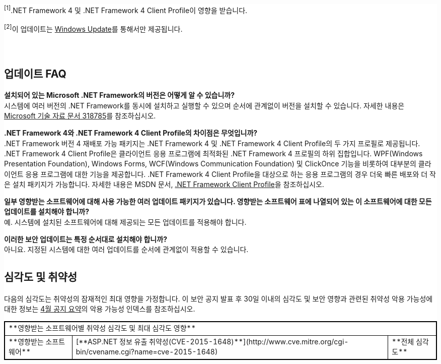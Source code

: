</td>
</tr>
</table>
 
<sup>[1]</sup>.NET Framework 4 및 .NET Framework 4 Client Profile이 영향을 받습니다.

<sup>[2]</sup>이 업데이트는 [Windows Update](http://update.microsoft.com/microsoftupdate/v6/vistadefault.aspx?ln=ko-kr)를 통해서만 제공됩니다.

 

업데이트 FAQ
------------

**설치되어 있는 Microsoft .NET Framework의 버전은 어떻게 알 수 있습니까?**  
시스템에 여러 버전의 .NET Framework를 동시에 설치하고 실행할 수 있으며 순서에 관계없이 버전을 설치할 수 있습니다. 자세한 내용은 [Microsoft 기술 자료 문서 318785](https://support.microsoft.com/ko-kr/kb/318785)를 참조하십시오.

**.NET Framework 4와 .NET Framework 4 Client Profile의 차이점은 무엇입니까?**  
.NET Framework 버전 4 재배포 가능 패키지는 .NET Framework 4 및 .NET Framework 4 Client Profile의 두 가지 프로필로 제공됩니다. .NET Framework 4 Client Profile은 클라이언트 응용 프로그램에 최적화된 .NET Framework 4 프로필의 하위 집합입니다. WPF(Windows Presentation Foundation), Windows Forms, WCF(Windows Communication Foundation) 및 ClickOnce 기능을 비롯하여 대부분의 클라이언트 응용 프로그램에 대한 기능을 제공합니다. .NET Framework 4 Client Profile을 대상으로 하는 응용 프로그램의 경우 더욱 빠른 배포와 더 작은 설치 패키지가 가능합니다. 자세한 내용은 MSDN 문서, [.NET Framework Client Profile](http://msdn.microsoft.com/ko-kr/library/cc656912)을 참조하십시오. 

**일부 영향받는 소프트웨어에 대해 사용 가능한 여러 업데이트 패키지가 있습니다. 영향받는 소프트웨어 표에 나열되어 있는 이 소프트웨어에 대한 모든 업데이트를 설치해야 합니까?**  
예. 시스템에 설치된 소프트웨어에 대해 제공되는 모든 업데이트를 적용해야 합니다.

**이러한 보안 업데이트는 특정 순서대로 설치해야 합니까?**  
아니요. 지정된 시스템에 대한 여러 업데이트를 순서에 관계없이 적용할 수 있습니다.

심각도 및 취약성
----------------

다음의 심각도는 취약성의 잠재적인 최대 영향을 가정합니다. 이 보안 공지 발표 후 30일 이내의 심각도 및 보안 영향과 관련된 취약성 악용 가능성에 대한 정보는 [4월 공지 요약](https://technet.microsoft.com/ko-kr/library/security/ms15-apr)의 악용 가능성 인덱스를 참조하십시오.

 
<p> </p>
<table style="border:1px solid black;">
<tr>
<td style="border:1px solid black;" colspan="3">
**영향받는 소프트웨어별 취약성 심각도 및 최대 심각도 영향**

</td>
</tr>
<tr>
<td style="border:1px solid black;">
**영향받는 소프트웨어**

</td>
<td style="border:1px solid black;">
[**ASP.NET 정보 유출 취약성(CVE-2015-1648)**](http://www.cve.mitre.org/cgi-bin/cvename.cgi?name=cve-2015-1648)

</td>
<td style="border:1px solid black;">
**전체 심각도**

